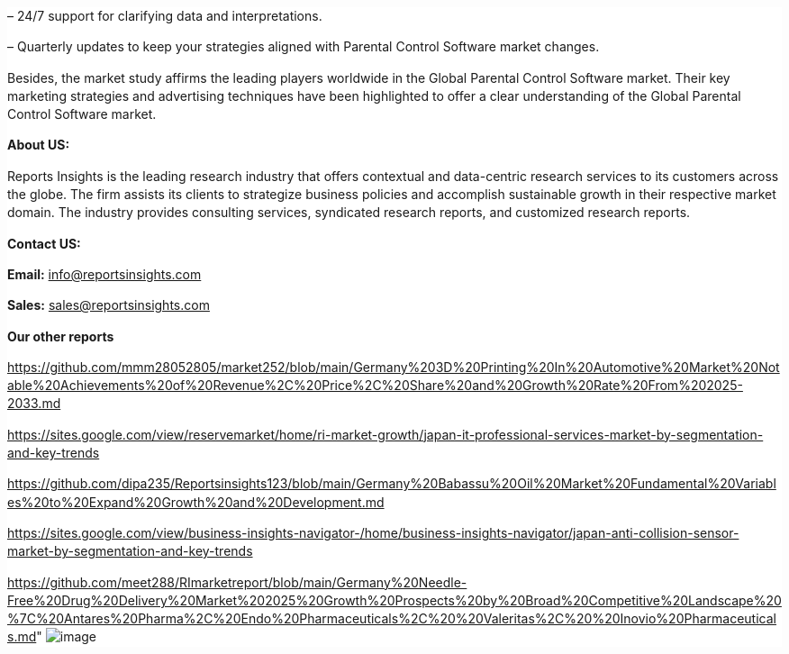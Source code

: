 – 24/7 support for clarifying data and interpretations.

– Quarterly updates to keep your strategies aligned with Parental Control Software market changes.

Besides, the market study affirms the leading players worldwide in the Global Parental Control Software market. Their key marketing strategies and advertising techniques have been highlighted to offer a clear understanding of the Global Parental Control Software market.

<strong><strong>About US</strong>:</strong>

Reports Insights is the leading research industry that offers contextual and data-centric research services to its customers across the globe. The firm assists its clients to strategize business policies and accomplish sustainable growth in their respective market domain. The industry provides consulting services, syndicated research reports, and customized research reports.

<strong>Contact US:</strong>

<p class=><b>Email:</b> <a href=mailto:info@reportsinsights.com>info@reportsinsights.com</a></p>
<p class=><b>Sales:</b> <a href=mailto:sales@reportsinsights.com>sales@reportsinsights.com</a></p>

<strong>Our other reports</strong>

<a href=https://github.com/mmm28052805/market252/blob/main/Germany%203D%20Printing%20In%20Automotive%20Market%20Notable%20Achievements%20of%20Revenue%2C%20Price%2C%20Share%20and%20Growth%20Rate%20From%202025-2033.md>https://github.com/mmm28052805/market252/blob/main/Germany%203D%20Printing%20In%20Automotive%20Market%20Notable%20Achievements%20of%20Revenue%2C%20Price%2C%20Share%20and%20Growth%20Rate%20From%202025-2033.md</a>

<a href=https://sites.google.com/view/reservemarket/home/ri-market-growth/japan-it-professional-services-market-by-segmentation-and-key-trends>https://sites.google.com/view/reservemarket/home/ri-market-growth/japan-it-professional-services-market-by-segmentation-and-key-trends</a>

<a href=https://github.com/dipa235/Reportsinsights123/blob/main/Germany%20Babassu%20Oil%20Market%20Fundamental%20Variables%20to%20Expand%20Growth%20and%20Development.md>https://github.com/dipa235/Reportsinsights123/blob/main/Germany%20Babassu%20Oil%20Market%20Fundamental%20Variables%20to%20Expand%20Growth%20and%20Development.md</a>

<a href=https://sites.google.com/view/business-insights-navigator-/home/business-insights-navigator/japan-anti-collision-sensor-market-by-segmentation-and-key-trends>https://sites.google.com/view/business-insights-navigator-/home/business-insights-navigator/japan-anti-collision-sensor-market-by-segmentation-and-key-trends</a>

<a href=https://github.com/meet288/RImarketreport/blob/main/Germany%20Needle-Free%20Drug%20Delivery%20Market%202025%20Growth%20Prospects%20by%20Broad%20Competitive%20Landscape%20%7C%20Antares%20Pharma%2C%20Endo%20Pharmaceuticals%2C%20%20Valeritas%2C%20%20Inovio%20Pharmaceuticals.md>https://github.com/meet288/RImarketreport/blob/main/Germany%20Needle-Free%20Drug%20Delivery%20Market%202025%20Growth%20Prospects%20by%20Broad%20Competitive%20Landscape%20%7C%20Antares%20Pharma%2C%20Endo%20Pharmaceuticals%2C%20%20Valeritas%2C%20%20Inovio%20Pharmaceuticals.md</a>"
![image](https://github.com/user-attachments/assets/0eec4092-6cc8-4092-87d2-0e6e069c66ee)
